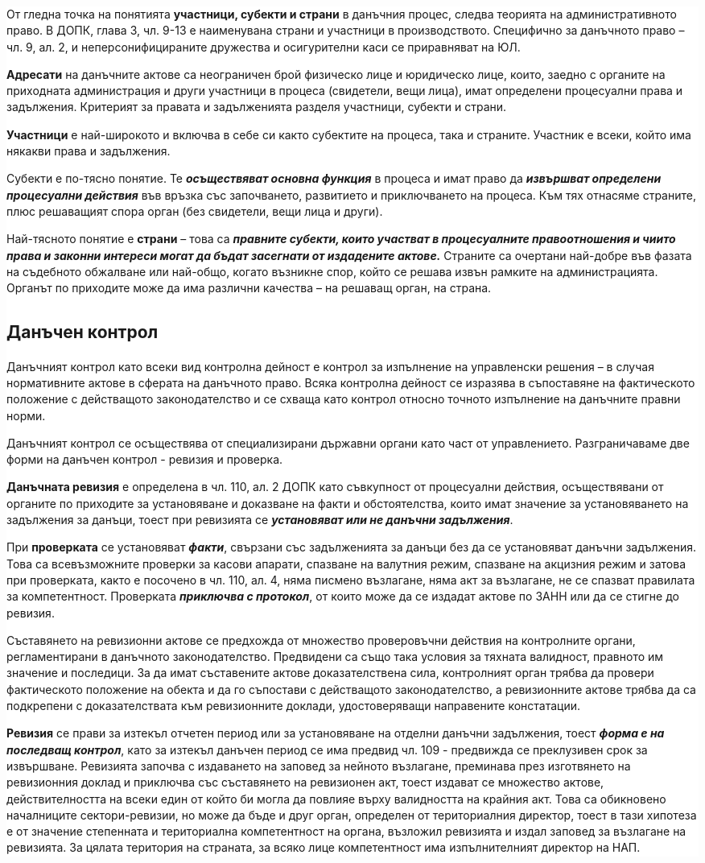 От гледна точка на понятията **участници, субекти и страни** в данъчния процес, следва теорията на административното право. В ДОПК, глава 3, чл. 9-13 е наименувана страни и участници в производството. Специфично за данъчното право – чл. 9, ал. 2, и неперсонифицираните дружества и осигурителни каси се приравняват на ЮЛ.

**Адресати** на данъчните актове са неограничен брой физическо лице и юридическо лице, които, заедно с органите на приходната администрация и други участници в процеса (свидетели, вещи лица), имат определени процесуални права и задължения. Критерият за правата и задълженията разделя участници, субекти и страни. 

**Участници** е най-широкото и включва в себе си както субектите на процеса, така и страните. Участник е всеки, който има някакви права и задължения. 

Субекти е по-тясно понятие. Те ***осъществяват основна функция*** в процеса и имат право да ***извършват определени процесуални действия*** във връзка със започването, развитието и приключването на процеса. Към тях отнасяме страните, плюс решаващият спора орган (без свидетели, вещи лица и други).

Най-тясното понятие е **страни** – това са ***правните субекти, които участват в процесуалните правоотношения и чиито права и законни интереси могат да бъдат засегнати от издадените актове.*** Страните са очертани най-добре във фазата на съдебното обжалване или най-общо, когато възникне спор, който се решава извън рамките на администрацията. Органът по приходите може да има различни качества –  на решаващ орган, на страна. 

## Данъчен контрол
Данъчният контрол като всеки вид контролна дейност е контрол за изпълнение на управленски решения – в случая нормативните актове в сферата на данъчното право. Всяка контролна дейност се изразява в съпоставяне на фактическото положение с действащото законодателство и се схваща като контрол относно точното изпълнение на данъчните правни норми. 

Данъчният контрол се осъществява от специализирани държавни органи като част от управлението. Разграничаваме две форми на данъчен контрол - ревизия и проверка. 

**Данъчната ревизия** е определена в чл. 110, ал. 2 ДОПК като съвкупност от процесуални действия, осъществявани от органите по приходите за установяване и доказване на факти и обстоятелства, които имат значение за установяването на задължения за данъци, тоест при ревизията се ***установяват или не данъчни задължения***. 

При **проверката** се установяват ***факти***, свързани със задълженията за данъци без да се установяват данъчни задължения. Това са всевъзможните проверки за касови апарати, спазване на валутния режим, спазване на акцизния режим и затова при проверката, както е посочено в чл. 110, ал. 4, няма писмено възлагане, няма акт за възлагане, не се спазват правилата за компетентност. Проверката ***приключва с протокол***, от които може да се издадат актове по ЗАНН или да се стигне до ревизия. 

Съставянето на ревизионни актове се предхожда от множество проверовъчни действия на контролните органи, регламентирани в данъчното законодателство. Предвидени са също така условия за тяхната валидност, правното им значение и последици. За да имат съставените актове доказателствена сила, контролният орган трябва да провери фактическото положение на обекта и да го съпостави с действащото законодателство, а ревизионните актове трябва да са подкрепени с доказателствата към ревизионните доклади, удостоверяващи направените констатации. 

**Ревизия** се прави за изтекъл отчетен период или за установяване на отделни данъчни задължения, тоест ***форма е на последващ контрол***, като за изтекъл данъчен период се има предвид чл. 109 - предвижда се преклузивен срок за извършване. Ревизията започва с издаването на заповед за нейното възлагане, преминава през изготвянето на ревизионния доклад и приключва със съставянето на ревизионен акт, тоест издават се множество актове, действителността на всеки един от който би могла да повлияе върху валидността на крайния акт. Това са обикновено началниците сектори-ревизии, но може да бъде и друг орган, определен от териториалния директор, тоест в тази хипотеза е от значение степенната и териториална компетентност на органа, възложил ревизията и издал заповед за възлагане на ревизията. За цялата територия на страната, за всяко лице компетентност има изпълнителният директор на НАП. 
